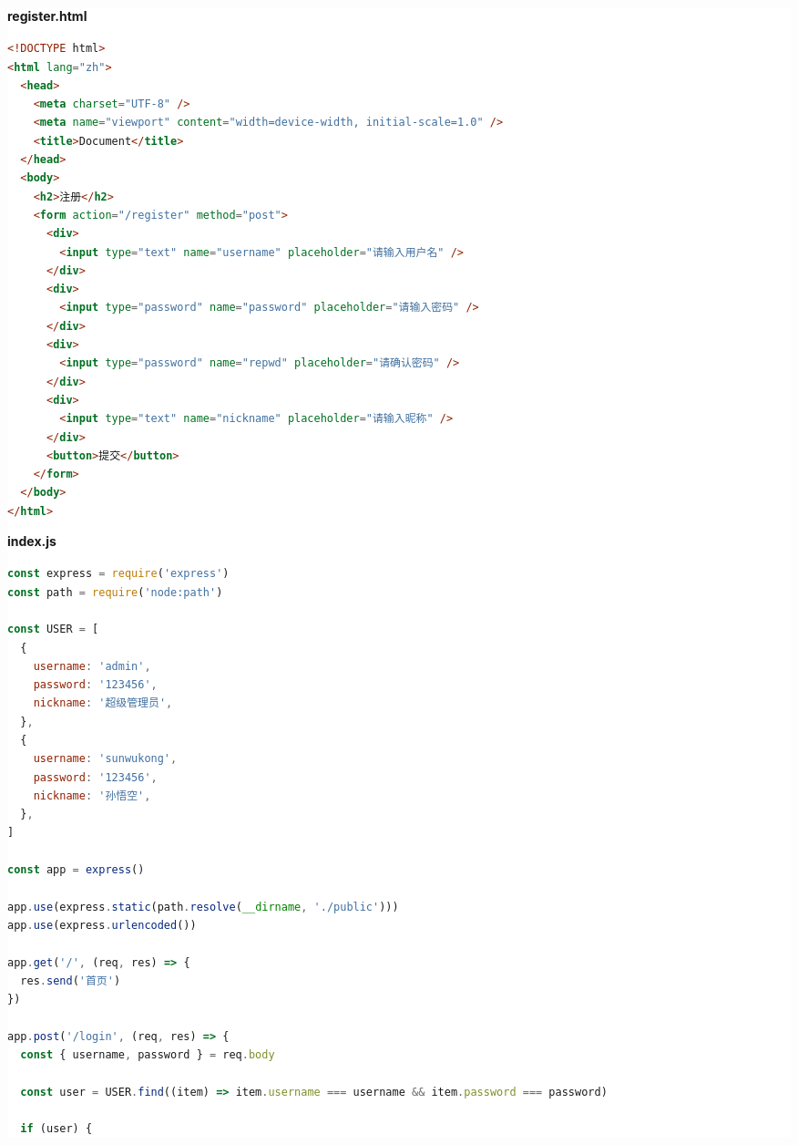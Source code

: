 
**register.html**

```html
<!DOCTYPE html>
<html lang="zh">
  <head>
    <meta charset="UTF-8" />
    <meta name="viewport" content="width=device-width, initial-scale=1.0" />
    <title>Document</title>
  </head>
  <body>
    <h2>注册</h2>
    <form action="/register" method="post">
      <div>
        <input type="text" name="username" placeholder="请输入用户名" />
      </div>
      <div>
        <input type="password" name="password" placeholder="请输入密码" />
      </div>
      <div>
        <input type="password" name="repwd" placeholder="请确认密码" />
      </div>
      <div>
        <input type="text" name="nickname" placeholder="请输入昵称" />
      </div>
      <button>提交</button>
    </form>
  </body>
</html>
```

**index.js**

```js
const express = require('express')
const path = require('node:path')

const USER = [
  {
    username: 'admin',
    password: '123456',
    nickname: '超级管理员',
  },
  {
    username: 'sunwukong',
    password: '123456',
    nickname: '孙悟空',
  },
]

const app = express()

app.use(express.static(path.resolve(__dirname, './public')))
app.use(express.urlencoded())

app.get('/', (req, res) => {
  res.send('首页')
})

app.post('/login', (req, res) => {
  const { username, password } = req.body

  const user = USER.find((item) => item.username === username && item.password === password)

  if (user) {
```
